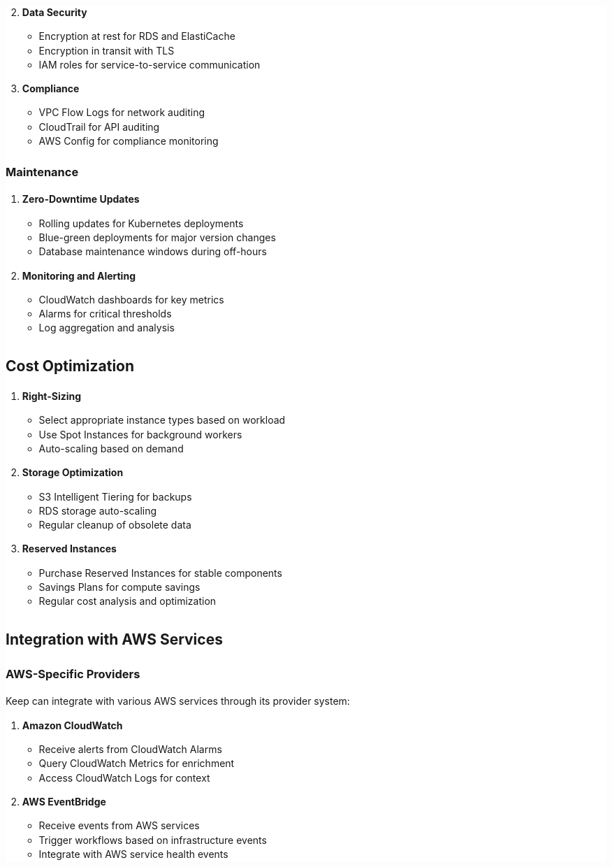 2. **Data Security**
   - Encryption at rest for RDS and ElastiCache
   - Encryption in transit with TLS
   - IAM roles for service-to-service communication

3. **Compliance**
   - VPC Flow Logs for network auditing
   - CloudTrail for API auditing
   - AWS Config for compliance monitoring

### Maintenance

1. **Zero-Downtime Updates**
   - Rolling updates for Kubernetes deployments
   - Blue-green deployments for major version changes
   - Database maintenance windows during off-hours

2. **Monitoring and Alerting**
   - CloudWatch dashboards for key metrics
   - Alarms for critical thresholds
   - Log aggregation and analysis

## Cost Optimization

1. **Right-Sizing**
   - Select appropriate instance types based on workload
   - Use Spot Instances for background workers
   - Auto-scaling based on demand

2. **Storage Optimization**
   - S3 Intelligent Tiering for backups
   - RDS storage auto-scaling
   - Regular cleanup of obsolete data

3. **Reserved Instances**
   - Purchase Reserved Instances for stable components
   - Savings Plans for compute savings
   - Regular cost analysis and optimization

## Integration with AWS Services

### AWS-Specific Providers

Keep can integrate with various AWS services through its provider system:

1. **Amazon CloudWatch** 
   - Receive alerts from CloudWatch Alarms
   - Query CloudWatch Metrics for enrichment
   - Access CloudWatch Logs for context

2. **AWS EventBridge**
   - Receive events from AWS services
   - Trigger workflows based on infrastructure events
   - Integrate with AWS service health events
